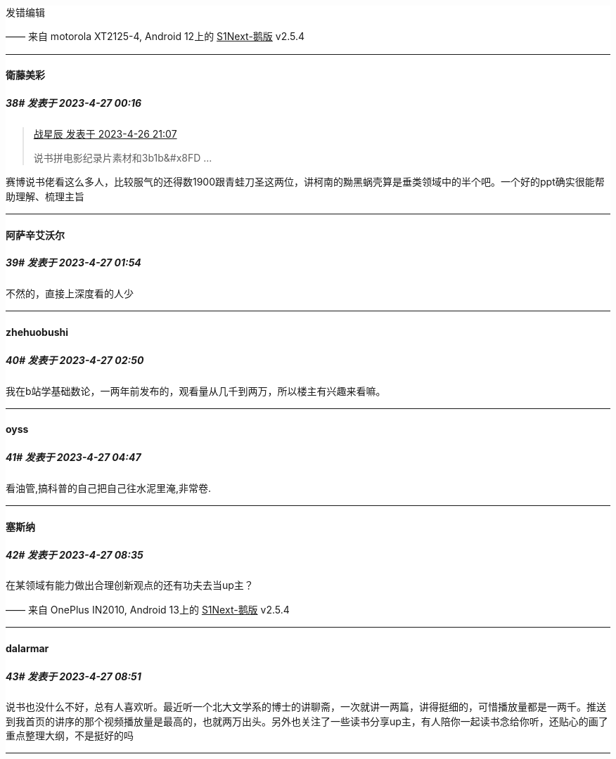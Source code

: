 发错编辑

—— 来自 motorola XT2125-4, Android 12上的 [S1Next-鹅版](https://github.com/ykrank/S1-Next/releases) v2.5.4

*****

####  衛藤美彩  
##### 38#       发表于 2023-4-27 00:16

<blockquote><a href="httphttps://bbs.saraba1st.com/2b/forum.php?mod=redirect&amp;goto=findpost&amp;pid=60625646&amp;ptid=2130921" target="_blank">战星辰 发表于 2023-4-26 21:07</a>

说书拼电影纪录片素材和3b1b&amp;#x8FD ...</blockquote>
赛博说书佬看这么多人，比较服气的还得数1900跟青蛙刀圣这两位，讲柯南的黝黑蜗壳算是垂类领域中的半个吧。一个好的ppt确实很能帮助理解、梳理主旨

*****

####  阿萨辛艾沃尔  
##### 39#       发表于 2023-4-27 01:54

不然的，直接上深度看的人少

*****

####  zhehuobushi  
##### 40#       发表于 2023-4-27 02:50

我在b站学基础数论，一两年前发布的，观看量从几千到两万，所以楼主有兴趣来看嘛。

*****

####  oyss  
##### 41#       发表于 2023-4-27 04:47

看油‎管,搞科普的自己把自己往水泥里淹,非常卷.

*****

####  塞斯纳  
##### 42#       发表于 2023-4-27 08:35

在某领域有能力做出合理创新观点的还有功夫去当up主？

—— 来自 OnePlus IN2010, Android 13上的 [S1Next-鹅版](https://github.com/ykrank/S1-Next/releases) v2.5.4

*****

####  dalarmar  
##### 43#       发表于 2023-4-27 08:51

说书也没什么不好，总有人喜欢听。最近听一个北大文学系的博士的讲聊斋，一次就讲一两篇，讲得挺细的，可惜播放量都是一两千。推送到我首页的讲序的那个视频播放量是最高的，也就两万出头。另外也关注了一些读书分享up主，有人陪你一起读书念给你听，还贴心的画了重点整理大纲，不是挺好的吗

*****
